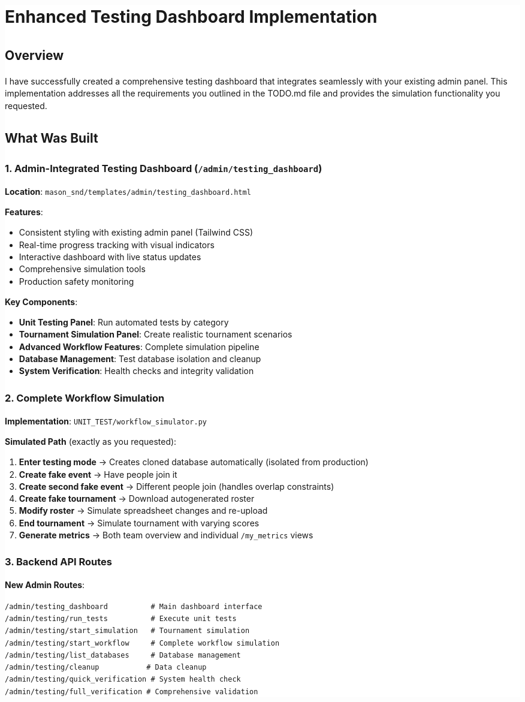 # Enhanced Testing Dashboard Implementation

## Overview

I have successfully created a comprehensive testing dashboard that integrates seamlessly with your existing admin panel. This implementation addresses all the requirements you outlined in the TODO.md file and provides the simulation functionality you requested.

## What Was Built

### 1. Admin-Integrated Testing Dashboard (`/admin/testing_dashboard`)

**Location**: `mason_snd/templates/admin/testing_dashboard.html`

**Features**:
- Consistent styling with existing admin panel (Tailwind CSS)
- Real-time progress tracking with visual indicators
- Interactive dashboard with live status updates
- Comprehensive simulation tools
- Production safety monitoring

**Key Components**:
- **Unit Testing Panel**: Run automated tests by category
- **Tournament Simulation Panel**: Create realistic tournament scenarios
- **Advanced Workflow Features**: Complete simulation pipeline
- **Database Management**: Test database isolation and cleanup
- **System Verification**: Health checks and integrity validation

### 2. Complete Workflow Simulation

**Implementation**: `UNIT_TEST/workflow_simulator.py`

**Simulated Path** (exactly as you requested):
1. **Enter testing mode** → Creates cloned database automatically (isolated from production)
2. **Create fake event** → Have people join it
3. **Create second fake event** → Different people join (handles overlap constraints)
4. **Create fake tournament** → Download autogenerated roster
5. **Modify roster** → Simulate spreadsheet changes and re-upload
6. **End tournament** → Simulate tournament with varying scores
7. **Generate metrics** → Both team overview and individual `/my_metrics` views

### 3. Backend API Routes

**New Admin Routes**:
```
/admin/testing_dashboard          # Main dashboard interface
/admin/testing/run_tests          # Execute unit tests
/admin/testing/start_simulation   # Tournament simulation
/admin/testing/start_workflow     # Complete workflow simulation
/admin/testing/list_databases     # Database management
/admin/testing/cleanup           # Data cleanup
/admin/testing/quick_verification # System health check
/admin/testing/full_verification # Comprehensive validation
```
